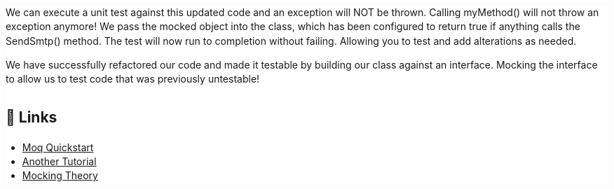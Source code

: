 We can execute a unit test against this updated code and an exception will NOT be thrown. Calling myMethod() will not throw an exception anymore! We pass the mocked object into the class, which has been configured to return true if anything calls the SendSmtp() method. The test will now run to completion without failing. Allowing you to test and add alterations as needed.

We have successfully refactored our code and made it testable by building our class against an interface. Mocking the interface to allow us to test code that was previously untestable!

## 📡 Links

- [Moq Quickstart](https://github.com/Moq/moq4/wiki/Quickstart)
- [Another Tutorial](https://www.danclarke.com/comparing-dotnet-mocking-libraries)
- [Mocking Theory](https://martinfowler.com/articles/mocksArentStubs.html)

